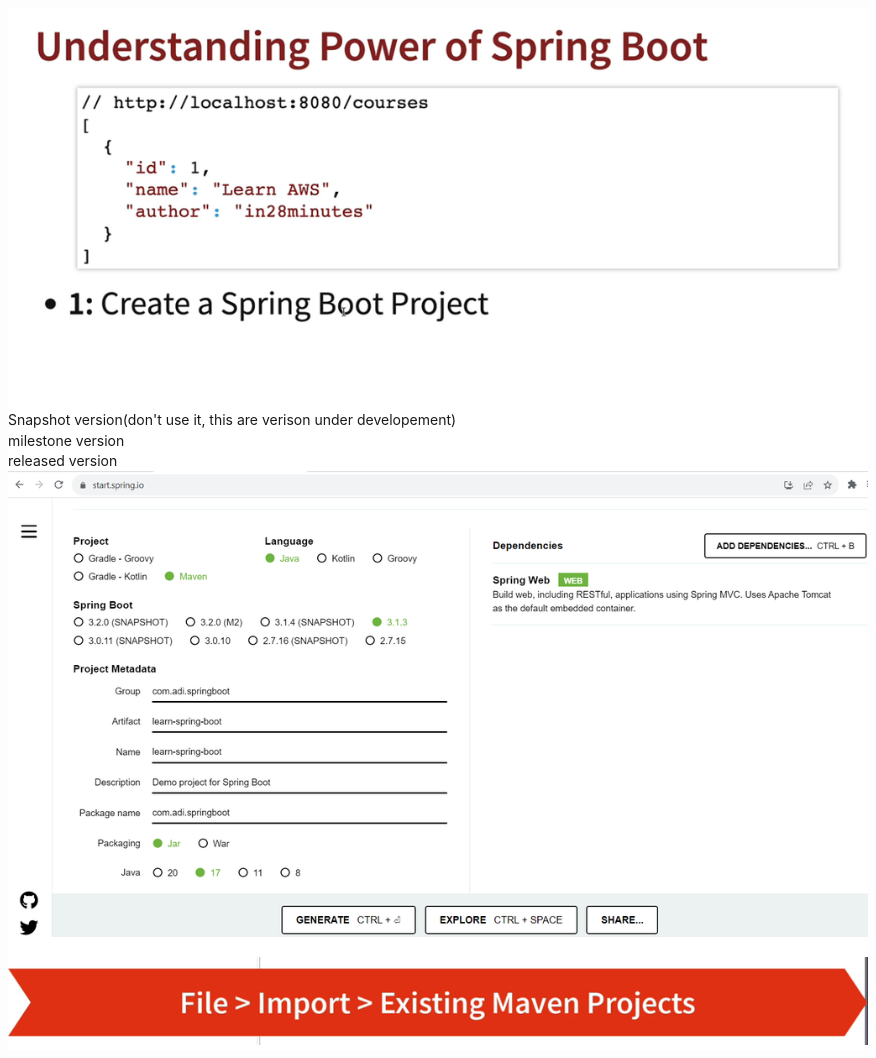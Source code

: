 ![Alt text](image-54.png)

Snapshot version(don't use it, this are verison under developement)  
milestone version  
released version
![Alt text](image-55.png)

![Alt text](image-56.png)